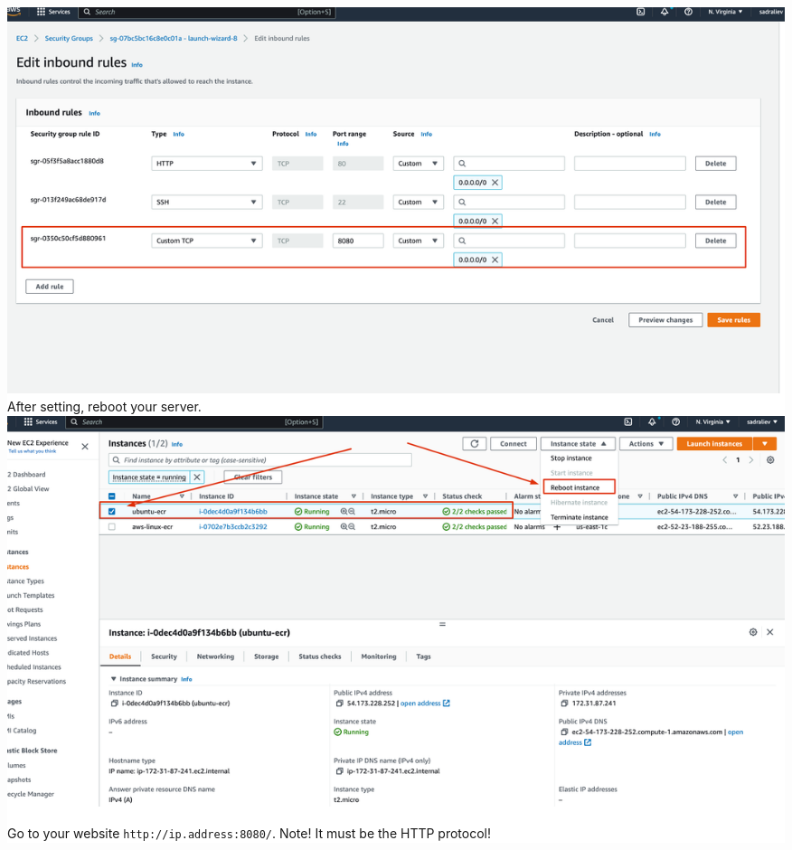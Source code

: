 ![set port ](docs/ec2-set-8080-port.png)
After setting, reboot your server.
![reboot](docs/ec2-reboot.png)

Go to your website `http://ip.address:8080/`. Note! It must be the HTTP protocol! 

